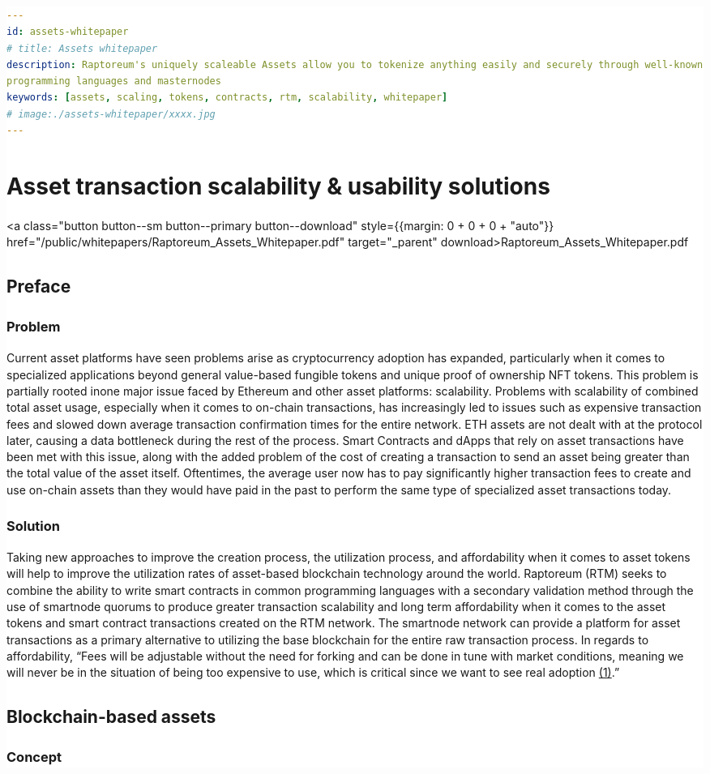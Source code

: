 ```yaml
---
id: assets-whitepaper
# title: Assets whitepaper
description: Raptoreum's uniquely scaleable Assets allow you to tokenize anything easily and securely through well-known programming languages and masternodes
keywords: [assets, scaling, tokens, contracts, rtm, scalability, whitepaper]
# image:./assets-whitepaper/xxxx.jpg
---
```


# Asset transaction scalability & usability solutions

<a class="button button--sm button--primary button--download" style={{margin: 0 + 0 + 0 + "auto"}} href="/public/whitepapers/Raptoreum_Assets_Whitepaper.pdf" target="_parent" download>Raptoreum_Assets_Whitepaper.pdf</a>

## Preface

### Problem

Current asset platforms have seen problems arise as cryptocurrency adoption has expanded, particularly when it comes to specialized applications beyond general value-based fungible tokens and unique proof of ownership NFT tokens. This problem is partially rooted inone major issue faced by Ethereum and other asset platforms: scalability. Problems with scalability of combined total asset usage, especially when it comes to on-chain transactions, has increasingly led to issues such as expensive transaction fees and slowed down average transaction confirmation times for the entire network. ETH assets are not dealt with at the protocol later, causing a data bottleneck during the rest of the process. Smart Contracts and dApps that rely on asset transactions have been met with this issue, along with the added problem of the cost of creating a transaction to send an asset being greater than the total value of the asset itself. Oftentimes, the average user now has to pay significantly higher transaction fees to create and use on-chain assets than they would have paid in the past to perform the same type of specialized asset transactions today.

### Solution

Taking new approaches to improve the creation process, the utilization process, and affordability when it comes to asset tokens will help to improve the utilization rates of asset-based blockchain technology around the world. Raptoreum (RTM) seeks to combine the ability to write smart contracts in common programming languages with a secondary validation method through the use of smartnode quorums to produce greater transaction scalability and long term affordability when it comes to the asset tokens and smart contract transactions created on the RTM network. The smartnode network can provide a platform for asset transactions as a primary alternative to utilizing the base blockchain for the entire raw transaction process. In regards to affordability, “Fees will be adjustable without the need for forking and can be done in tune with market conditions, meaning we will never be in the situation of being too expensive to use, which is critical since we want to see real adoption [(1)][].”

## Blockchain-based assets

### Concept


[(1)]: https://blog.raptoreum.com/futures-in-the-near-future/
[(2)]: https://blockchainhub.net/tokens/
[(3)]: https://ethereum.org/en/developers/docs/standards/tokens/erc-20/
[(4)]: https://blog.dash.org/mitigating-51-attacks-with-llmq-based-chainlocks-7266aa648ec